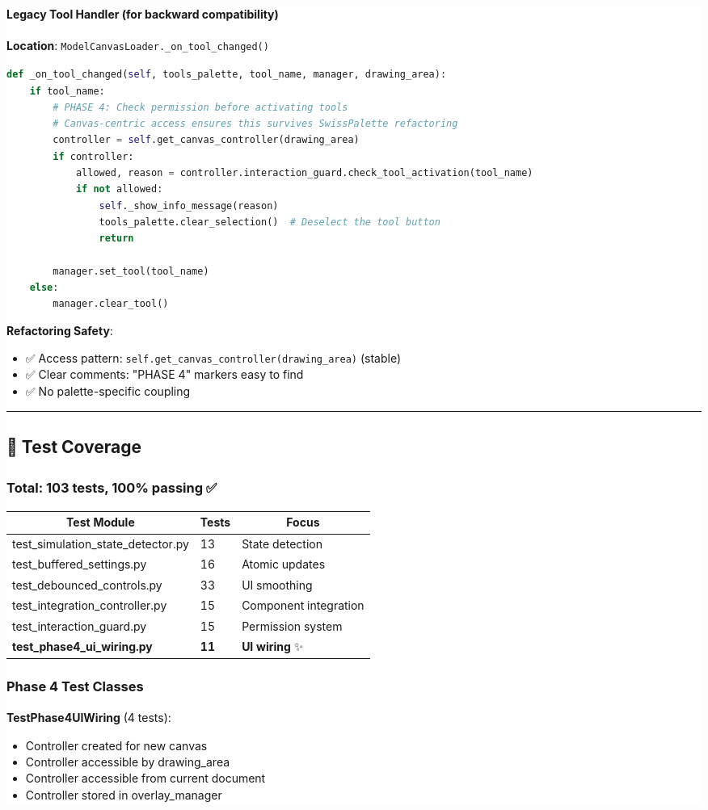 #### **Legacy Tool Handler** (for backward compatibility)

**Location**: `ModelCanvasLoader._on_tool_changed()`

```python
def _on_tool_changed(self, tools_palette, tool_name, manager, drawing_area):
    if tool_name:
        # PHASE 4: Check permission before activating tools
        # Canvas-centric access ensures this survives SwissPalette refactoring
        controller = self.get_canvas_controller(drawing_area)
        if controller:
            allowed, reason = controller.interaction_guard.check_tool_activation(tool_name)
            if not allowed:
                self._show_info_message(reason)
                tools_palette.clear_selection()  # Deselect the tool button
                return
        
        manager.set_tool(tool_name)
    else:
        manager.clear_tool()
```

**Refactoring Safety**:
- ✅ Access pattern: `self.get_canvas_controller(drawing_area)` (stable)
- ✅ Clear comments: "PHASE 4" markers easy to find
- ✅ No palette-specific coupling

---

## 🧪 Test Coverage

### **Total: 103 tests, 100% passing ✅**

| Test Module | Tests | Focus |
|-------------|-------|-------|
| test_simulation_state_detector.py | 13 | State detection |
| test_buffered_settings.py | 16 | Atomic updates |
| test_debounced_controls.py | 33 | UI smoothing |
| test_integration_controller.py | 15 | Component integration |
| test_interaction_guard.py | 15 | Permission system |
| **test_phase4_ui_wiring.py** | **11** | **UI wiring** ✨ |

### Phase 4 Test Classes

**TestPhase4UIWiring** (4 tests):
- Controller created for new canvas
- Controller accessible by drawing_area
- Controller accessible from current document
- Controller stored in overlay_manager

